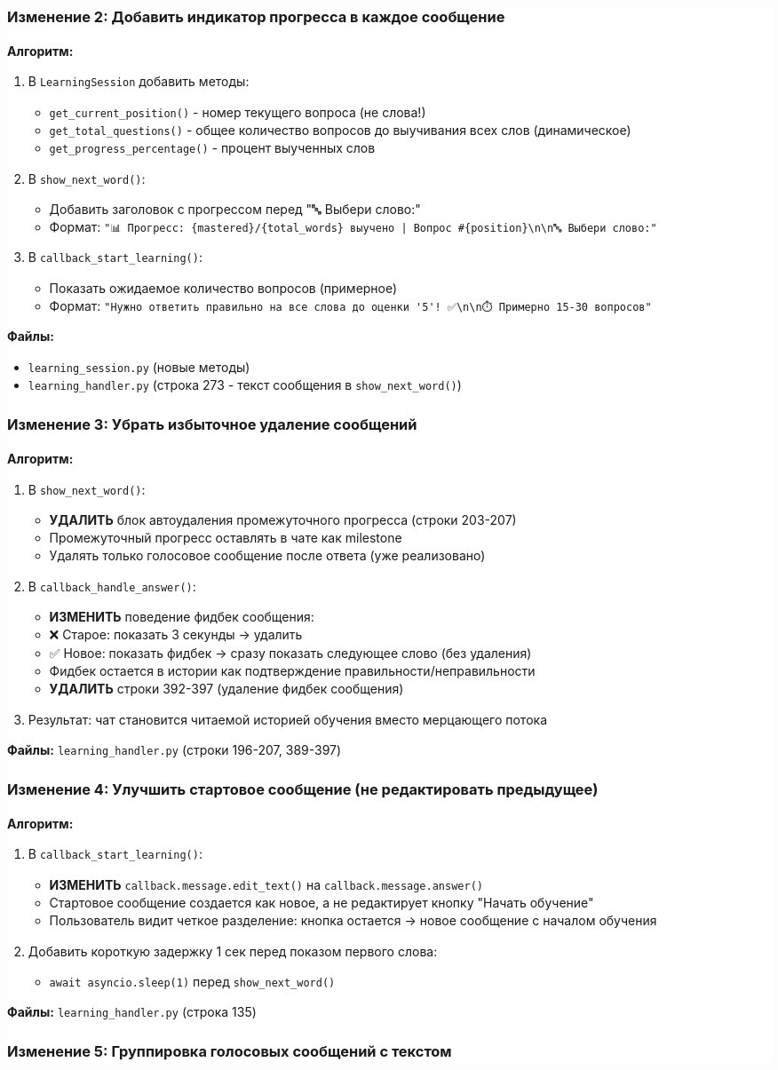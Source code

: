 ### Изменение 2: Добавить индикатор прогресса в каждое сообщение

**Алгоритм:**
1. В `LearningSession` добавить методы:
   - `get_current_position()` - номер текущего вопроса (не слова!)
   - `get_total_questions()` - общее количество вопросов до выучивания всех слов (динамическое)
   - `get_progress_percentage()` - процент выученных слов

2. В `show_next_word()`:
   - Добавить заголовок с прогрессом перед "🔤 Выбери слово:"
   - Формат: `"📊 Прогресс: {mastered}/{total_words} выучено | Вопрос #{position}\n\n🔤 Выбери слово:"`

3. В `callback_start_learning()`:
   - Показать ожидаемое количество вопросов (примерное)
   - Формат: `"Нужно ответить правильно на все слова до оценки '5'! ✅\n\n⏱️ Примерно 15-30 вопросов"`

**Файлы:** 
- `learning_session.py` (новые методы)
- `learning_handler.py` (строка 273 - текст сообщения в `show_next_word()`)

### Изменение 3: Убрать избыточное удаление сообщений

**Алгоритм:**
1. В `show_next_word()`:
   - **УДАЛИТЬ** блок автоудаления промежуточного прогресса (строки 203-207)
   - Промежуточный прогресс оставлять в чате как milestone
   - Удалять только голосовое сообщение после ответа (уже реализовано)

2. В `callback_handle_answer()`:
   - **ИЗМЕНИТЬ** поведение фидбек сообщения:
   - ❌ Старое: показать 3 секунды → удалить
   - ✅ Новое: показать фидбек → сразу показать следующее слово (без удаления)
   - Фидбек остается в истории как подтверждение правильности/неправильности
   - **УДАЛИТЬ** строки 392-397 (удаление фидбек сообщения)

3. Результат: чат становится читаемой историей обучения вместо мерцающего потока

**Файлы:** `learning_handler.py` (строки 196-207, 389-397)

### Изменение 4: Улучшить стартовое сообщение (не редактировать предыдущее)

**Алгоритм:**
1. В `callback_start_learning()`:
   - **ИЗМЕНИТЬ** `callback.message.edit_text()` на `callback.message.answer()`
   - Стартовое сообщение создается как новое, а не редактирует кнопку "Начать обучение"
   - Пользователь видит четкое разделение: кнопка остается → новое сообщение с началом обучения

2. Добавить короткую задержку 1 сек перед показом первого слова:
   - `await asyncio.sleep(1)` перед `show_next_word()`

**Файлы:** `learning_handler.py` (строка 135)

### Изменение 5: Группировка голосовых сообщений с текстом
